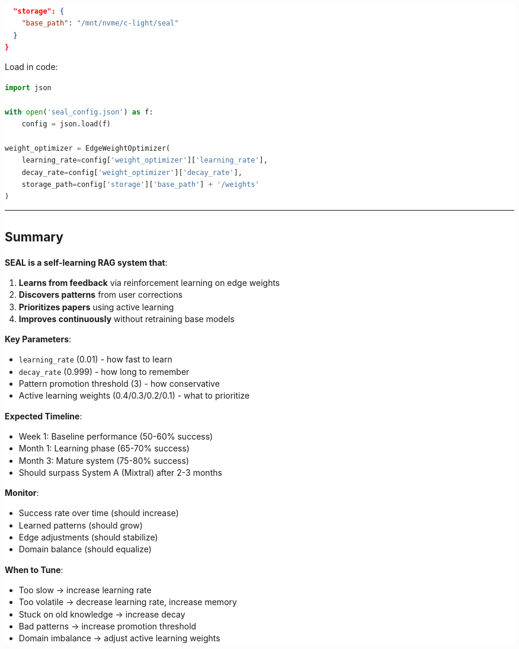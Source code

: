 ```json
  "storage": {
    "base_path": "/mnt/nvme/c-light/seal"
  }
}
```

Load in code:
```python
import json

with open('seal_config.json') as f:
    config = json.load(f)

weight_optimizer = EdgeWeightOptimizer(
    learning_rate=config['weight_optimizer']['learning_rate'],
    decay_rate=config['weight_optimizer']['decay_rate'],
    storage_path=config['storage']['base_path'] + '/weights'
)
```

---

## Summary

**SEAL is a self-learning RAG system that**:

1. **Learns from feedback** via reinforcement learning on edge weights
2. **Discovers patterns** from user corrections
3. **Prioritizes papers** using active learning
4. **Improves continuously** without retraining base models

**Key Parameters**:
- `learning_rate` (0.01) - how fast to learn
- `decay_rate` (0.999) - how long to remember
- Pattern promotion threshold (3) - how conservative
- Active learning weights (0.4/0.3/0.2/0.1) - what to prioritize

**Expected Timeline**:
- Week 1: Baseline performance (50-60% success)
- Month 1: Learning phase (65-70% success)
- Month 3: Mature system (75-80% success)
- Should surpass System A (Mixtral) after 2-3 months

**Monitor**:
- Success rate over time (should increase)
- Learned patterns (should grow)
- Edge adjustments (should stabilize)
- Domain balance (should equalize)

**When to Tune**:
- Too slow → increase learning rate
- Too volatile → decrease learning rate, increase memory
- Stuck on old knowledge → increase decay
- Bad patterns → increase promotion threshold
- Domain imbalance → adjust active learning weights
